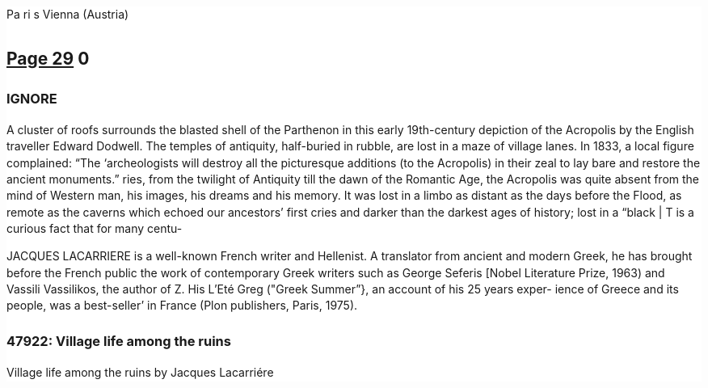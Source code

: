 Pa
ri
s 
Vienna (Austria)

## [Page 29](https://demo.humlab.umu.se/courier/074815engo.pdf#page=29) 0

### IGNORE

A cluster of roofs surrounds the 
blasted shell of the Parthenon in 
this early 19th-century depiction 
of the Acropolis by the English 
traveller Edward Dodwell. The 
temples of antiquity, half-buried 
in rubble, are lost in a maze of 
village lanes. In 1833, a local 
figure complained: “The 
‘archeologists will destroy all the 
picturesque additions (to the 
Acropolis) in their zeal to lay 
bare and restore the ancient 
monuments.” 
ries, from the twilight of Antiquity till 
the dawn of the Romantic Age, the 
Acropolis was quite absent from the mind 
of Western man, his images, his dreams 
and his memory. It was lost in a limbo as 
distant as the days before the Flood, as 
remote as the caverns which echoed our 
ancestors’ first cries and darker than the 
darkest ages of history; lost in a “black 
| T is a curious fact that for many centu- 
 
JACQUES LACARRIERE is a well-known French 
writer and Hellenist. A translator from ancient and 
modern Greek, he has brought before the French public 
the work of contemporary Greek writers such as 
George Seferis [Nobel Literature Prize, 1963) and 
Vassili Vassilikos, the author of Z. His L’Eté Greg 
("Greek Summer”}, an account of his 25 years exper- 
ience of Greece and its people, was a best-seller’ in 
France (Plon publishers, Paris, 1975). 


### 47922: Village life among the ruins

Village life 
among the ruins 
by Jacques Lacarriére 
    